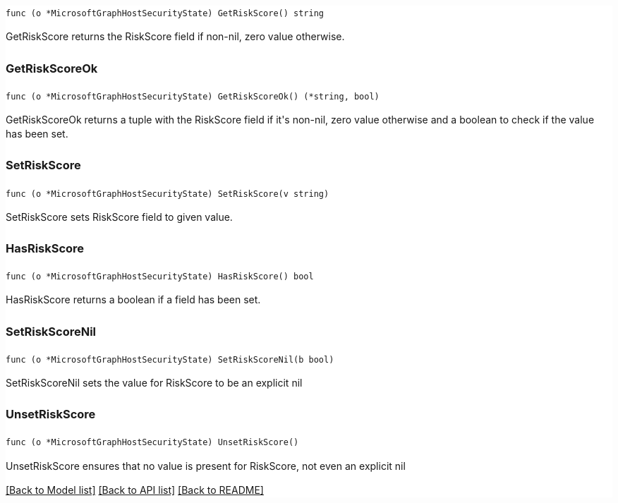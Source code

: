 `func (o *MicrosoftGraphHostSecurityState) GetRiskScore() string`

GetRiskScore returns the RiskScore field if non-nil, zero value otherwise.

### GetRiskScoreOk

`func (o *MicrosoftGraphHostSecurityState) GetRiskScoreOk() (*string, bool)`

GetRiskScoreOk returns a tuple with the RiskScore field if it's non-nil, zero value otherwise
and a boolean to check if the value has been set.

### SetRiskScore

`func (o *MicrosoftGraphHostSecurityState) SetRiskScore(v string)`

SetRiskScore sets RiskScore field to given value.

### HasRiskScore

`func (o *MicrosoftGraphHostSecurityState) HasRiskScore() bool`

HasRiskScore returns a boolean if a field has been set.

### SetRiskScoreNil

`func (o *MicrosoftGraphHostSecurityState) SetRiskScoreNil(b bool)`

 SetRiskScoreNil sets the value for RiskScore to be an explicit nil

### UnsetRiskScore
`func (o *MicrosoftGraphHostSecurityState) UnsetRiskScore()`

UnsetRiskScore ensures that no value is present for RiskScore, not even an explicit nil

[[Back to Model list]](../README.md#documentation-for-models) [[Back to API list]](../README.md#documentation-for-api-endpoints) [[Back to README]](../README.md)


